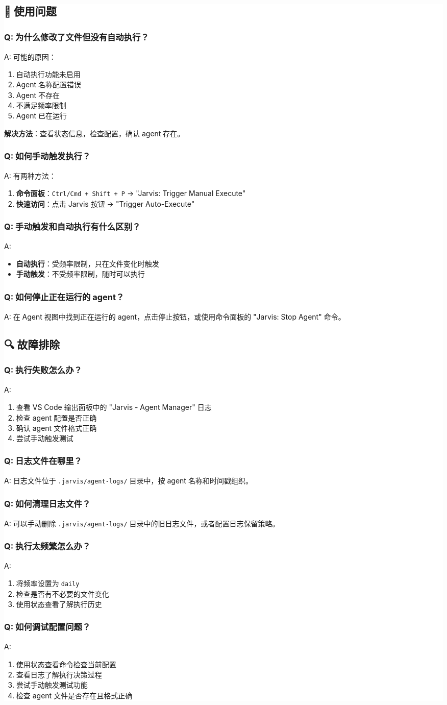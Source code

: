 ## 🚀 使用问题

### Q: 为什么修改了文件但没有自动执行？
A: 可能的原因：
1. 自动执行功能未启用
2. Agent 名称配置错误
3. Agent 不存在
4. 不满足频率限制
5. Agent 已在运行

**解决方法**：查看状态信息，检查配置，确认 agent 存在。

### Q: 如何手动触发执行？
A: 有两种方法：
1. **命令面板**：`Ctrl/Cmd + Shift + P` → "Jarvis: Trigger Manual Execute"
2. **快速访问**：点击 Jarvis 按钮 → "Trigger Auto-Execute"

### Q: 手动触发和自动执行有什么区别？
A: 
- **自动执行**：受频率限制，只在文件变化时触发
- **手动触发**：不受频率限制，随时可以执行

### Q: 如何停止正在运行的 agent？
A: 在 Agent 视图中找到正在运行的 agent，点击停止按钮，或使用命令面板的 "Jarvis: Stop Agent" 命令。

## 🔍 故障排除

### Q: 执行失败怎么办？
A: 
1. 查看 VS Code 输出面板中的 "Jarvis - Agent Manager" 日志
2. 检查 agent 配置是否正确
3. 确认 agent 文件格式正确
4. 尝试手动触发测试

### Q: 日志文件在哪里？
A: 日志文件位于 `.jarvis/agent-logs/` 目录中，按 agent 名称和时间戳组织。

### Q: 如何清理日志文件？
A: 可以手动删除 `.jarvis/agent-logs/` 目录中的旧日志文件，或者配置日志保留策略。

### Q: 执行太频繁怎么办？
A: 
1. 将频率设置为 `daily`
2. 检查是否有不必要的文件变化
3. 使用状态查看了解执行历史

### Q: 如何调试配置问题？
A: 
1. 使用状态查看命令检查当前配置
2. 查看日志了解执行决策过程
3. 尝试手动触发测试功能
4. 检查 agent 文件是否存在且格式正确
